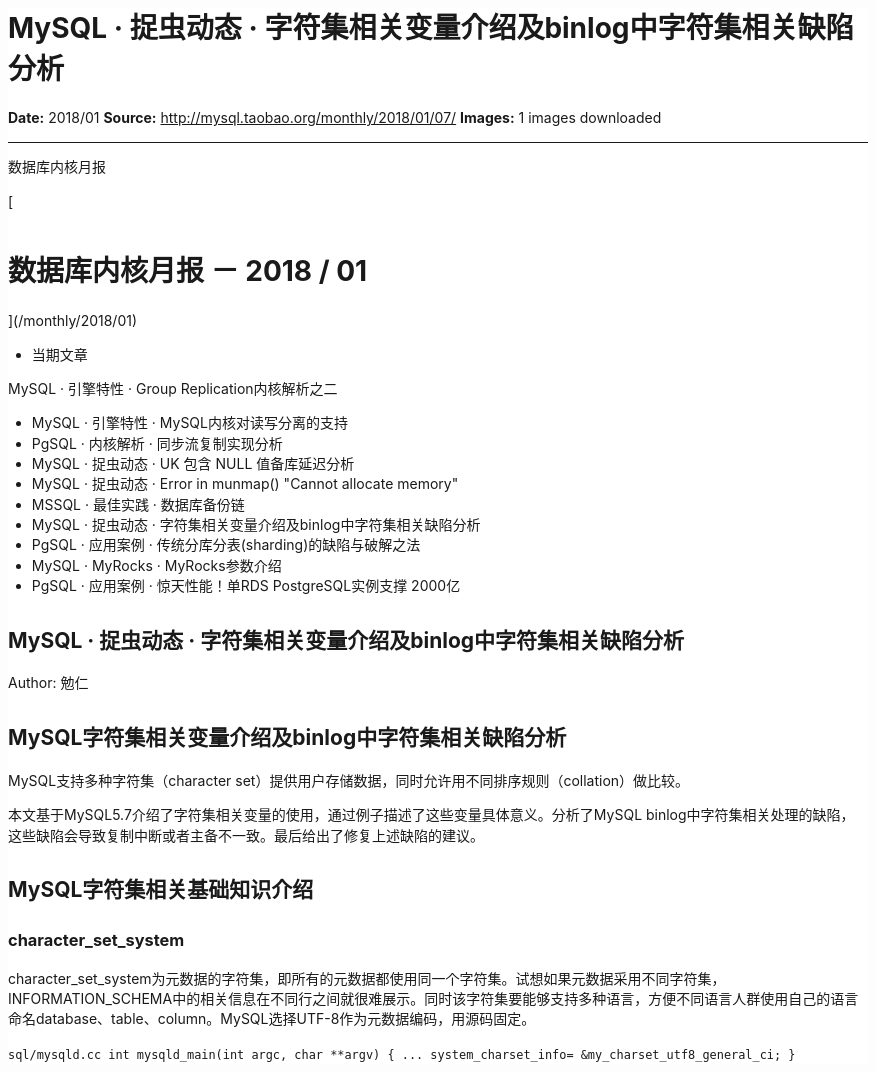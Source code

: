 # MySQL · 捉虫动态 · 字符集相关变量介绍及binlog中字符集相关缺陷分析

**Date:** 2018/01
**Source:** http://mysql.taobao.org/monthly/2018/01/07/
**Images:** 1 images downloaded

---

数据库内核月报

 [
 # 数据库内核月报 － 2018 / 01
 ](/monthly/2018/01)

 * 当期文章

 MySQL · 引擎特性 · Group Replication内核解析之二
* MySQL · 引擎特性 · MySQL内核对读写分离的支持
* PgSQL · 内核解析 · 同步流复制实现分析
* MySQL · 捉虫动态 · UK 包含 NULL 值备库延迟分析
* MySQL · 捉虫动态 · Error in munmap() "Cannot allocate memory"
* MSSQL · 最佳实践 · 数据库备份链
* MySQL · 捉虫动态 · 字符集相关变量介绍及binlog中字符集相关缺陷分析
* PgSQL · 应用案例 · 传统分库分表(sharding)的缺陷与破解之法
* MySQL · MyRocks · MyRocks参数介绍
* PgSQL · 应用案例 · 惊天性能！单RDS PostgreSQL实例支撑 2000亿

 ## MySQL · 捉虫动态 · 字符集相关变量介绍及binlog中字符集相关缺陷分析 
 Author: 勉仁 

 ## MySQL字符集相关变量介绍及binlog中字符集相关缺陷分析

MySQL支持多种字符集（character set）提供用户存储数据，同时允许用不同排序规则（collation）做比较。

本文基于MySQL5.7介绍了字符集相关变量的使用，通过例子描述了这些变量具体意义。分析了MySQL binlog中字符集相关处理的缺陷，这些缺陷会导致复制中断或者主备不一致。最后给出了修复上述缺陷的建议。

## MySQL字符集相关基础知识介绍

### character_set_system

character_set_system为元数据的字符集，即所有的元数据都使用同一个字符集。试想如果元数据采用不同字符集，INFORMATION_SCHEMA中的相关信息在不同行之间就很难展示。同时该字符集要能够支持多种语言，方便不同语言人群使用自己的语言命名database、table、column。MySQL选择UTF-8作为元数据编码，用源码固定。

`sql/mysqld.cc
int mysqld_main(int argc, char **argv)
{
 ...
 system_charset_info= &my_charset_utf8_general_ci;
}
`
